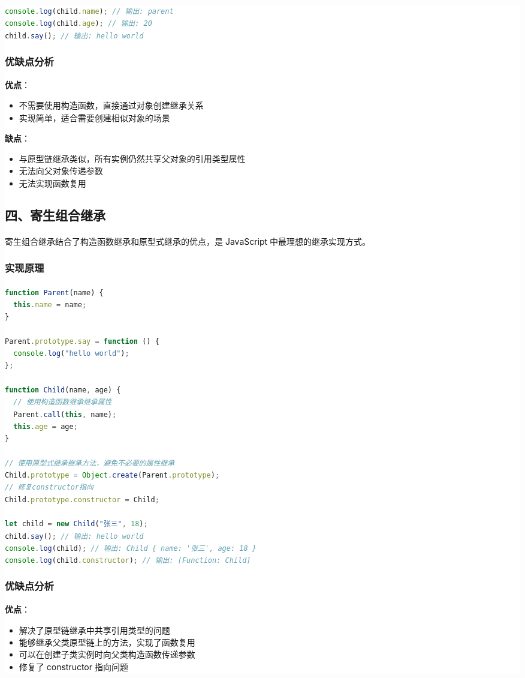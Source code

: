 ```javascript
console.log(child.name); // 输出: parent
console.log(child.age); // 输出: 20
child.say(); // 输出: hello world
```
### 优缺点分析

**优点**：
- 不需要使用构造函数，直接通过对象创建继承关系
- 实现简单，适合需要创建相似对象的场景

**缺点**：
- 与原型链继承类似，所有实例仍然共享父对象的引用类型属性
- 无法向父对象传递参数
- 无法实现函数复用

## 四、寄生组合继承

寄生组合继承结合了构造函数继承和原型式继承的优点，是 JavaScript 中最理想的继承实现方式。

### 实现原理

```javascript
function Parent(name) {
  this.name = name;
}

Parent.prototype.say = function () {
  console.log("hello world");
};

function Child(name, age) {
  // 使用构造函数继承继承属性
  Parent.call(this, name);
  this.age = age;
}

// 使用原型式继承继承方法，避免不必要的属性继承
Child.prototype = Object.create(Parent.prototype);
// 修复constructor指向
Child.prototype.constructor = Child;

let child = new Child("张三", 18);
child.say(); // 输出: hello world
console.log(child); // 输出: Child { name: '张三', age: 18 }
console.log(child.constructor); // 输出: [Function: Child]
```
### 优缺点分析

**优点**：
- 解决了原型链继承中共享引用类型的问题
- 能够继承父类原型链上的方法，实现了函数复用
- 可以在创建子类实例时向父类构造函数传递参数
- 修复了 constructor 指向问题
